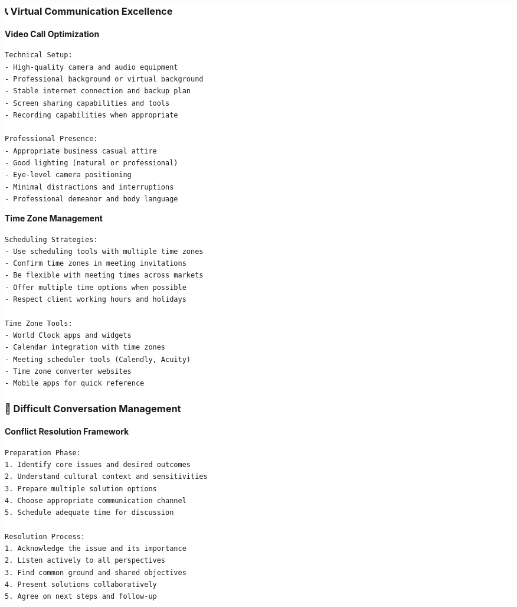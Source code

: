 ### 📞 Virtual Communication Excellence

**Video Call Optimization**
```
Technical Setup:
- High-quality camera and audio equipment
- Professional background or virtual background
- Stable internet connection and backup plan
- Screen sharing capabilities and tools
- Recording capabilities when appropriate

Professional Presence:
- Appropriate business casual attire
- Good lighting (natural or professional)
- Eye-level camera positioning
- Minimal distractions and interruptions
- Professional demeanor and body language
```

**Time Zone Management**
```
Scheduling Strategies:
- Use scheduling tools with multiple time zones
- Confirm time zones in meeting invitations
- Be flexible with meeting times across markets
- Offer multiple time options when possible
- Respect client working hours and holidays

Time Zone Tools:
- World Clock apps and widgets
- Calendar integration with time zones
- Meeting scheduler tools (Calendly, Acuity)
- Time zone converter websites
- Mobile apps for quick reference
```

### 💬 Difficult Conversation Management

**Conflict Resolution Framework**
```
Preparation Phase:
1. Identify core issues and desired outcomes
2. Understand cultural context and sensitivities
3. Prepare multiple solution options
4. Choose appropriate communication channel
5. Schedule adequate time for discussion

Resolution Process:
1. Acknowledge the issue and its importance
2. Listen actively to all perspectives
3. Find common ground and shared objectives
4. Present solutions collaboratively
5. Agree on next steps and follow-up
```
